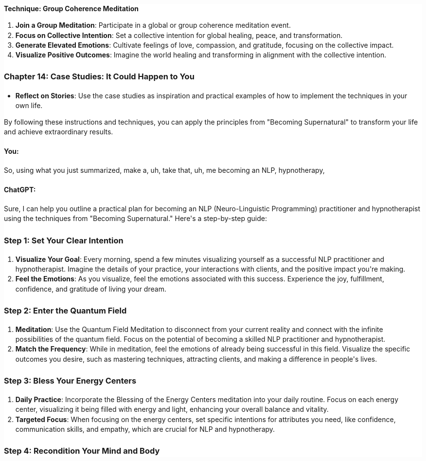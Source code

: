 **Technique: Group Coherence Meditation**

1. **Join a Group Meditation**: Participate in a global or group coherence meditation event.
2. **Focus on Collective Intention**: Set a collective intention for global healing, peace, and transformation.
3. **Generate Elevated Emotions**: Cultivate feelings of love, compassion, and gratitude, focusing on the collective impact.
4. **Visualize Positive Outcomes**: Imagine the world healing and transforming in alignment with the collective intention.

### Chapter 14: Case Studies: It Could Happen to You

- **Reflect on Stories**: Use the case studies as inspiration and practical examples of how to implement the techniques in your own life.

By following these instructions and techniques, you can apply the principles from "Becoming Supernatural" to transform your life and achieve extraordinary results.


#### You:
So, using what you just summarized, make a, uh, take that, uh, me becoming an NLP, hypnotherapy,

#### ChatGPT:
Sure, I can help you outline a practical plan for becoming an NLP (Neuro-Linguistic Programming) practitioner and hypnotherapist using the techniques from "Becoming Supernatural." Here's a step-by-step guide:

### Step 1: Set Your Clear Intention

1. **Visualize Your Goal**: Every morning, spend a few minutes visualizing yourself as a successful NLP practitioner and hypnotherapist. Imagine the details of your practice, your interactions with clients, and the positive impact you're making.
2. **Feel the Emotions**: As you visualize, feel the emotions associated with this success. Experience the joy, fulfillment, confidence, and gratitude of living your dream.

### Step 2: Enter the Quantum Field

1. **Meditation**: Use the Quantum Field Meditation to disconnect from your current reality and connect with the infinite possibilities of the quantum field. Focus on the potential of becoming a skilled NLP practitioner and hypnotherapist.
2. **Match the Frequency**: While in meditation, feel the emotions of already being successful in this field. Visualize the specific outcomes you desire, such as mastering techniques, attracting clients, and making a difference in people's lives.

### Step 3: Bless Your Energy Centers

1. **Daily Practice**: Incorporate the Blessing of the Energy Centers meditation into your daily routine. Focus on each energy center, visualizing it being filled with energy and light, enhancing your overall balance and vitality.
2. **Targeted Focus**: When focusing on the energy centers, set specific intentions for attributes you need, like confidence, communication skills, and empathy, which are crucial for NLP and hypnotherapy.

### Step 4: Recondition Your Mind and Body
